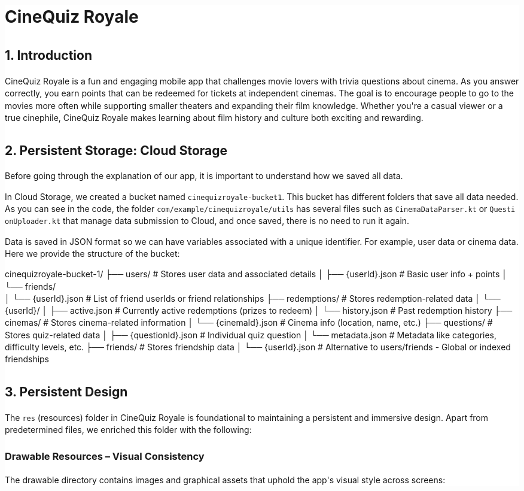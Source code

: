 # CineQuiz Royale

## 1. Introduction

CineQuiz Royale is a fun and engaging mobile app that challenges movie lovers with trivia questions about cinema. As you answer correctly, you earn points that can be redeemed for tickets at independent cinemas. The goal is to encourage people to go to the movies more often while supporting smaller theaters and expanding their film knowledge. Whether you're a casual viewer or a true cinephile, CineQuiz Royale makes learning about film history and culture both exciting and rewarding. 

## 2. Persistent Storage: Cloud Storage

Before going through the explanation of our app, it is important to understand how we saved all data.

In Cloud Storage, we created a bucket named `cinequizroyale-bucket1`. This bucket has different folders that save all data needed. As you can see in the code, the folder `com/example/cinequizroyale/utils` has several files such as `CinemaDataParser.kt` or `QuestionUploader.kt` that manage data submission to Cloud, and once saved, there is no need to run it again. 

Data is saved in JSON format so we can have variables associated with a unique identifier. For example, user data or cinema data. Here we provide the structure of the bucket:

cinequizroyale-bucket-1/
├── users/                               # Stores user data and associated details
│   ├── {userId}.json                    # Basic user info + points
│   └── friends/                         
│       └── {userId}.json                # List of friend userIds or friend relationships
├── redemptions/                         # Stores redemption-related data
│   └── {userId}/
│       ├── active.json                  # Currently active redemptions (prizes to redeem)
│       └── history.json                 # Past redemption history
├── cinemas/                             # Stores cinema-related information
│   └── {cinemaId}.json                  # Cinema info (location, name, etc.)
├── questions/                           # Stores quiz-related data
│   ├── {questionId}.json                # Individual quiz question
│   └── metadata.json                    # Metadata like categories, difficulty levels, etc.
├── friends/                             # Stores friendship data
│   └── {userId}.json                    # Alternative to users/friends - Global or indexed friendships


## 3. Persistent Design

The `res` (resources) folder in CineQuiz Royale is foundational to maintaining a persistent and immersive design. Apart from predetermined files, we enriched this folder with the following:

### Drawable Resources – Visual Consistency

The drawable directory contains images and graphical assets that uphold the app's visual style across screens:
